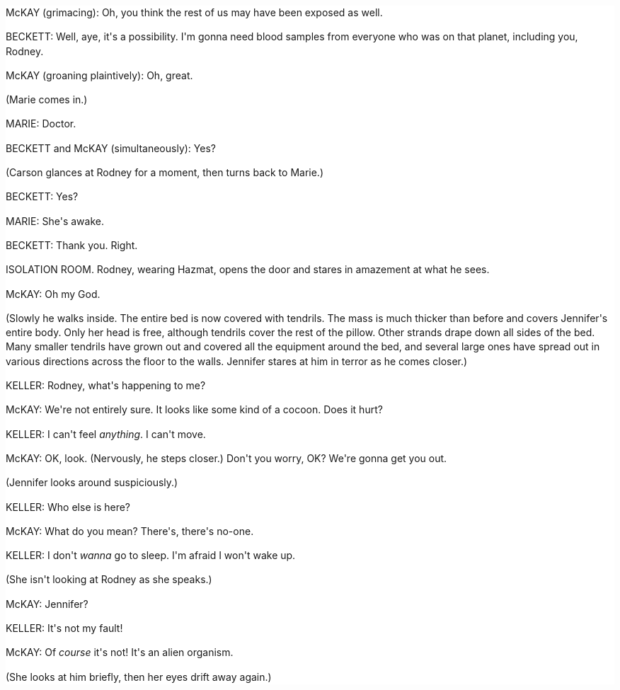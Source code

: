 McKAY (grimacing): Oh, you think the rest of us may have been exposed as well.  
  
BECKETT: Well, aye, it's a possibility. I'm gonna need blood samples from
everyone who was on that planet, including you, Rodney.  
  
McKAY (groaning plaintively): Oh, great.  
  
(Marie comes in.)  
  
MARIE: Doctor.  
  
BECKETT and McKAY (simultaneously): Yes?  
  
(Carson glances at Rodney for a moment, then turns back to Marie.)  
  
BECKETT: Yes?  
  
MARIE: She's awake.  
  
BECKETT: Thank you. Right.  
  
  
ISOLATION ROOM. Rodney, wearing Hazmat, opens the door and stares in amazement
at what he sees.  
  
McKAY: Oh my God.  
  
(Slowly he walks inside. The entire bed is now covered with tendrils. The mass
is much thicker than before and covers Jennifer's entire body. Only her head
is free, although tendrils cover the rest of the pillow. Other strands drape
down all sides of the bed. Many smaller tendrils have grown out and covered
all the equipment around the bed, and several large ones have spread out in
various directions across the floor to the walls. Jennifer stares at him in
terror as he comes closer.)  
  
KELLER: Rodney, what's happening to me?  
  
McKAY: We're not entirely sure. It looks like some kind of a cocoon. Does it
hurt?  
  
KELLER: I can't feel _anything_. I can't move.  
  
McKAY: OK, look. (Nervously, he steps closer.) Don't you worry, OK? We're
gonna get you out.  
  
(Jennifer looks around suspiciously.)  
  
KELLER: Who else is here?  
  
McKAY: What do you mean? There's, there's no-one.  
  
KELLER: I don't _wanna_ go to sleep. I'm afraid I won't wake up.  
  
(She isn't looking at Rodney as she speaks.)  
  
McKAY: Jennifer?  
  
KELLER: It's not my fault!  
  
McKAY: Of _course_ it's not! It's an alien organism.  
  
(She looks at him briefly, then her eyes drift away again.)  
  